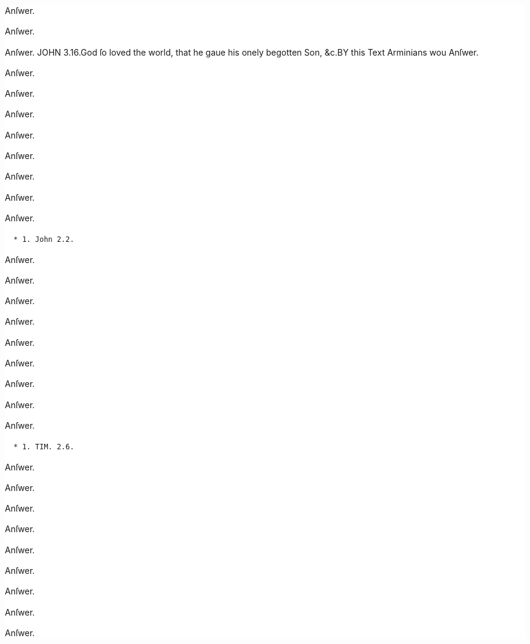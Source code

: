 Anſwer.

Anſwer.

Anſwer.
JOHN 3.16.God ſo loved the world, that he gaue his onely begotten Son, &c.BY this Text Arminians wou
Anſwer.

Anſwer.

Anſwer.

Anſwer.

Anſwer.

Anſwer.

Anſwer.

Anſwer.

Anſwer.

      * 1. John 2.2.

Anſwer.

Anſwer.

Anſwer.

Anſwer.

Anſwer.

Anſwer.

Anſwer.

Anſwer.

Anſwer.

      * 1. TIM. 2.6.

Anſwer.

Anſwer.

Anſwer.

Anſwer.

Anſwer.

Anſwer.

Anſwer.

Anſwer.

Anſwer.
